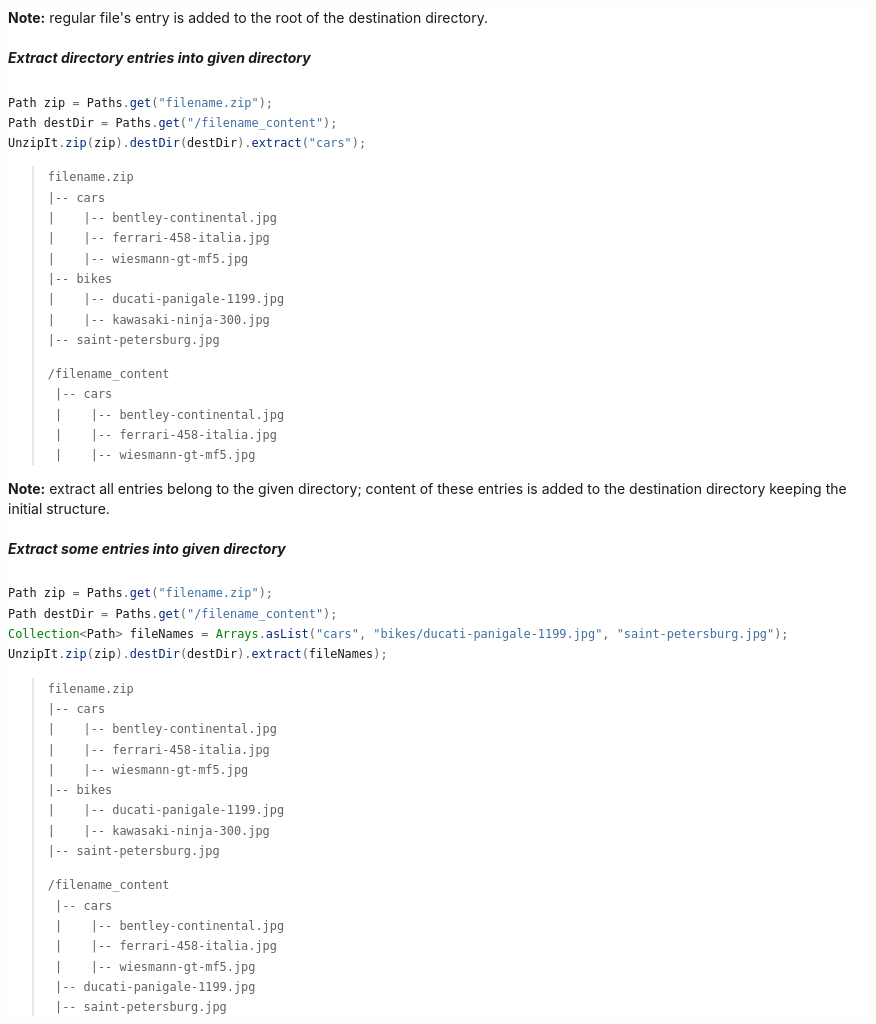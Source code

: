 **Note:** regular file's entry is added to the root of the destination directory.

##### Extract directory entries into given directory
```java
Path zip = Paths.get("filename.zip");
Path destDir = Paths.get("/filename_content");
UnzipIt.zip(zip).destDir(destDir).extract("cars");
```
>```
>filename.zip
> |-- cars
> |    |-- bentley-continental.jpg
> |    |-- ferrari-458-italia.jpg
> |    |-- wiesmann-gt-mf5.jpg
> |-- bikes
> |    |-- ducati-panigale-1199.jpg
> |    |-- kawasaki-ninja-300.jpg
> |-- saint-petersburg.jpg
>```
>```
>/filename_content
>  |-- cars
>  |    |-- bentley-continental.jpg
>  |    |-- ferrari-458-italia.jpg
>  |    |-- wiesmann-gt-mf5.jpg
>```

**Note:** extract all entries belong to the given directory; content of these entries is added to
the destination directory keeping the initial structure.

##### Extract some entries into given directory

```java
Path zip = Paths.get("filename.zip");
Path destDir = Paths.get("/filename_content");
Collection<Path> fileNames = Arrays.asList("cars", "bikes/ducati-panigale-1199.jpg", "saint-petersburg.jpg");
UnzipIt.zip(zip).destDir(destDir).extract(fileNames);
```
>```
>filename.zip
> |-- cars
> |    |-- bentley-continental.jpg
> |    |-- ferrari-458-italia.jpg
> |    |-- wiesmann-gt-mf5.jpg
> |-- bikes
> |    |-- ducati-panigale-1199.jpg
> |    |-- kawasaki-ninja-300.jpg
> |-- saint-petersburg.jpg
>```
>```
>/filename_content
>  |-- cars
>  |    |-- bentley-continental.jpg
>  |    |-- ferrari-458-italia.jpg
>  |    |-- wiesmann-gt-mf5.jpg
>  |-- ducati-panigale-1199.jpg
>  |-- saint-petersburg.jpg
>```
